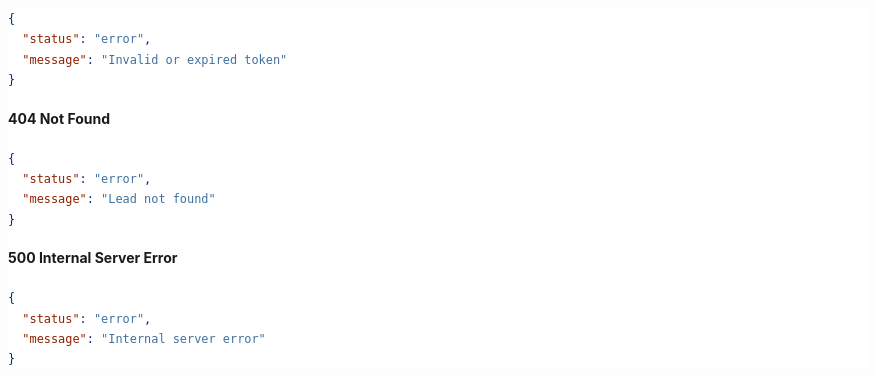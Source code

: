 ```json
{
  "status": "error",
  "message": "Invalid or expired token"
}
```

#### 404 Not Found

```json
{
  "status": "error",
  "message": "Lead not found"
}
```

#### 500 Internal Server Error

```json
{
  "status": "error",
  "message": "Internal server error"
}
```
